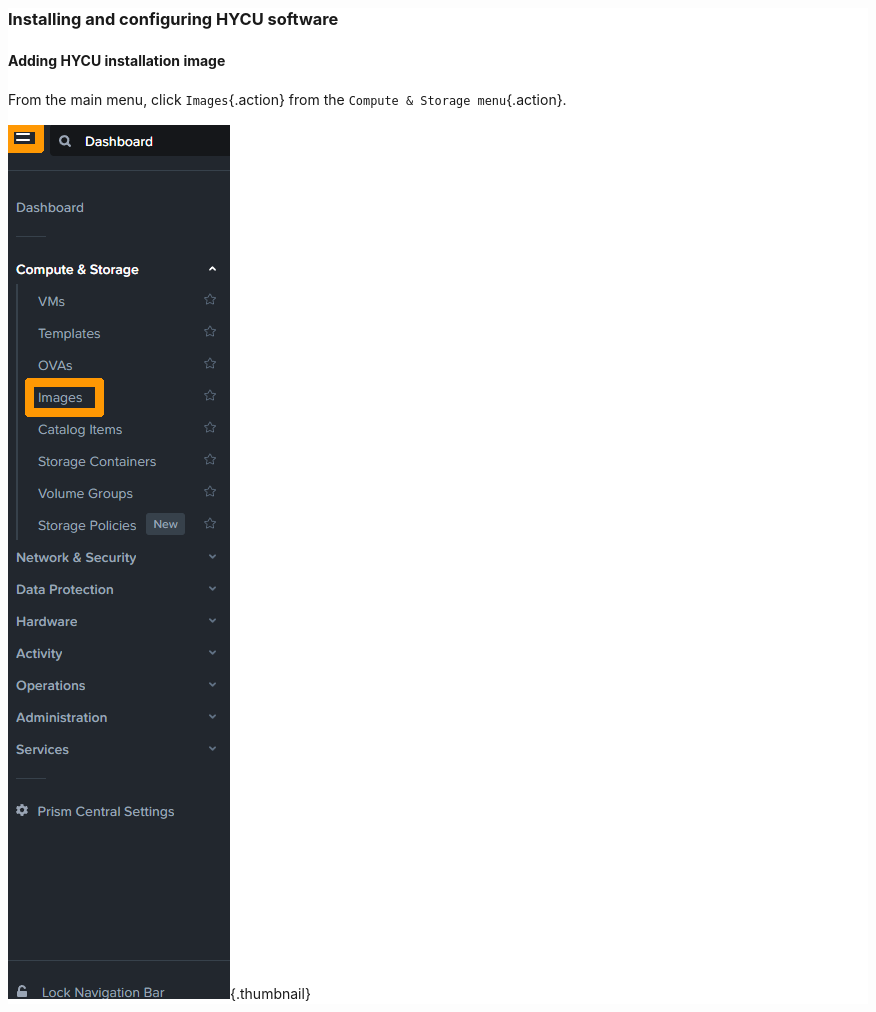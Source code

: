 ### Installing and configuring HYCU software

#### Adding HYCU installation image

From the main menu, click `Images`{.action} from the `Compute & Storage menu`{.action}.

![Add Image HYCU 01](images/00-addimagehycu01.png){.thumbnail}
